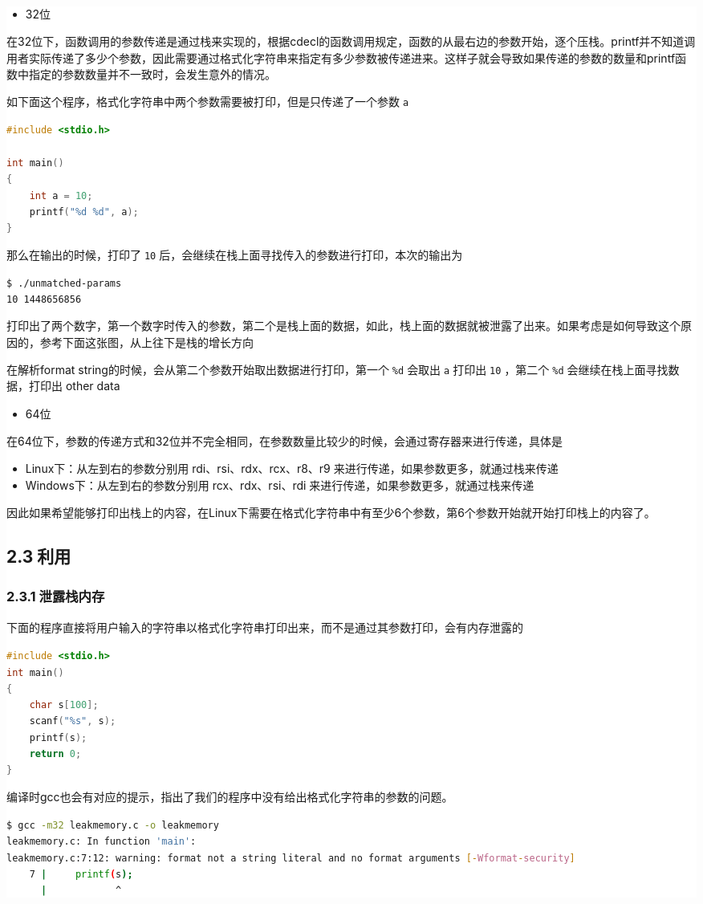 - 32位

在32位下，函数调用的参数传递是通过栈来实现的，根据cdecl的函数调用规定，函数的从最右边的参数开始，逐个压栈。printf并不知道调用者实际传递了多少个参数，因此需要通过格式化字符串来指定有多少参数被传递进来。这样子就会导致如果传递的参数的数量和printf函数中指定的参数数量并不一致时，会发生意外的情况。

如下面这个程序，格式化字符串中两个参数需要被打印，但是只传递了一个参数 `a`

```c
#include <stdio.h>

int main()
{
    int a = 10;
    printf("%d %d", a);
}
```

那么在输出的时候，打印了 `10` 后，会继续在栈上面寻找传入的参数进行打印，本次的输出为

```bash
$ ./unmatched-params
10 1448656856
```

打印出了两个数字，第一个数字时传入的参数，第二个是栈上面的数据，如此，栈上面的数据就被泄露了出来。如果考虑是如何导致这个原因的，参考下面这张图，从上往下是栈的增长方向

在解析format string的时候，会从第二个参数开始取出数据进行打印，第一个 `%d` 会取出 `a` 打印出 `10` ，第二个 `%d` 会继续在栈上面寻找数据，打印出 other data

- 64位

在64位下，参数的传递方式和32位并不完全相同，在参数数量比较少的时候，会通过寄存器来进行传递，具体是

- Linux下：从左到右的参数分别用 rdi、rsi、rdx、rcx、r8、r9 来进行传递，如果参数更多，就通过栈来传递
- Windows下：从左到右的参数分别用 rcx、rdx、rsi、rdi 来进行传递，如果参数更多，就通过栈来传递

因此如果希望能够打印出栈上的内容，在Linux下需要在格式化字符串中有至少6个参数，第6个参数开始就开始打印栈上的内容了。
## 2.3 利用
### 2.3.1 泄露栈内存

下面的程序直接将用户输入的字符串以格式化字符串打印出来，而不是通过其参数打印，会有内存泄露的

```c
#include <stdio.h>
int main()
{
    char s[100];
    scanf("%s", s);
    printf(s);
    return 0;
}
```

编译时gcc也会有对应的提示，指出了我们的程序中没有给出格式化字符串的参数的问题。

```bash
$ gcc -m32 leakmemory.c -o leakmemory
leakmemory.c: In function 'main':
leakmemory.c:7:12: warning: format not a string literal and no format arguments [-Wformat-security]
    7 |     printf(s);
      |            ^
```
